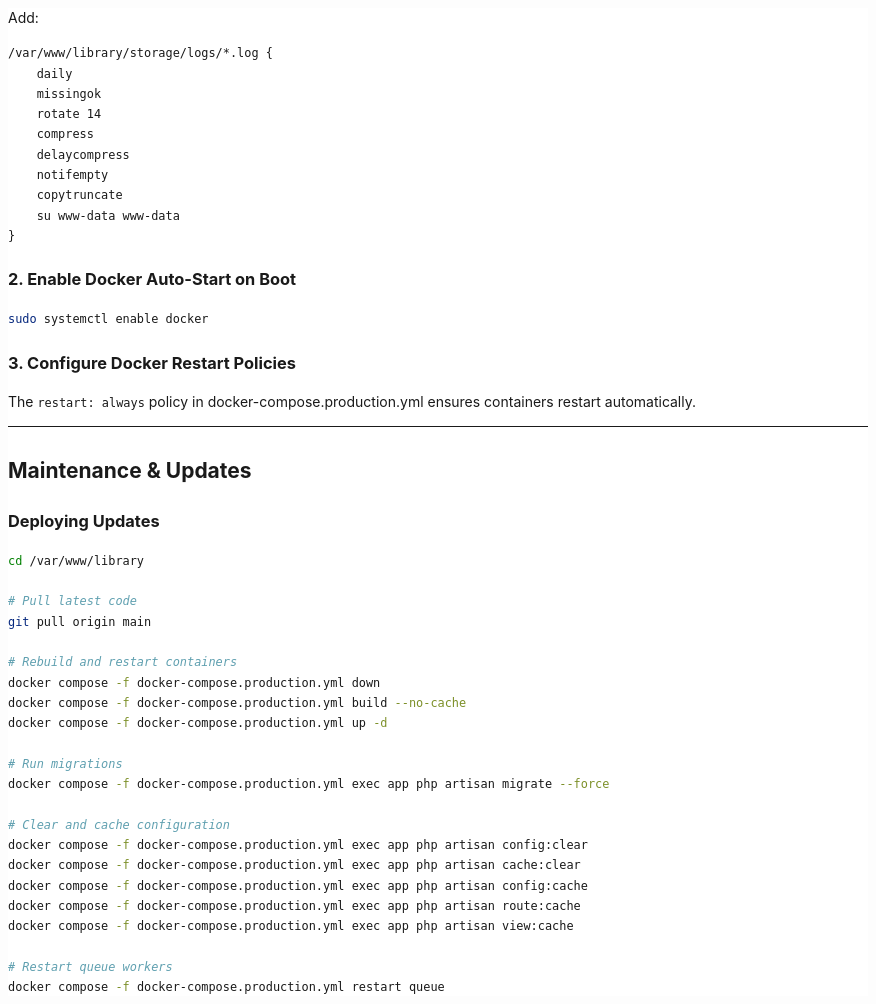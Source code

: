 Add:
```
/var/www/library/storage/logs/*.log {
    daily
    missingok
    rotate 14
    compress
    delaycompress
    notifempty
    copytruncate
    su www-data www-data
}
```

### 2. Enable Docker Auto-Start on Boot
```bash
sudo systemctl enable docker
```

### 3. Configure Docker Restart Policies
The `restart: always` policy in docker-compose.production.yml ensures containers restart automatically.

---

## Maintenance & Updates

### Deploying Updates

```bash
cd /var/www/library

# Pull latest code
git pull origin main

# Rebuild and restart containers
docker compose -f docker-compose.production.yml down
docker compose -f docker-compose.production.yml build --no-cache
docker compose -f docker-compose.production.yml up -d

# Run migrations
docker compose -f docker-compose.production.yml exec app php artisan migrate --force

# Clear and cache configuration
docker compose -f docker-compose.production.yml exec app php artisan config:clear
docker compose -f docker-compose.production.yml exec app php artisan cache:clear
docker compose -f docker-compose.production.yml exec app php artisan config:cache
docker compose -f docker-compose.production.yml exec app php artisan route:cache
docker compose -f docker-compose.production.yml exec app php artisan view:cache

# Restart queue workers
docker compose -f docker-compose.production.yml restart queue
```
